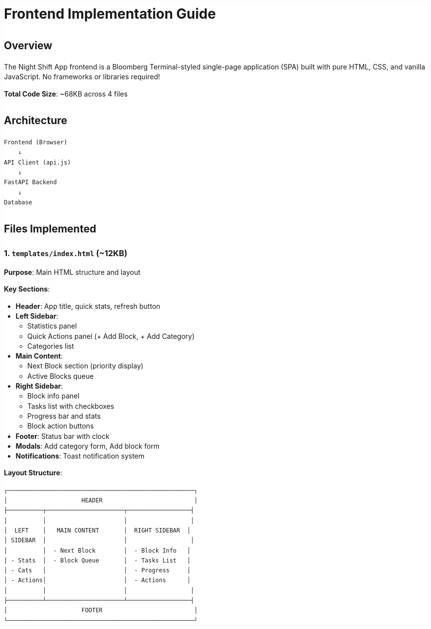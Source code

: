 # Frontend Implementation Guide

## Overview

The Night Shift App frontend is a Bloomberg Terminal-styled single-page application (SPA) built with pure HTML, CSS, and vanilla JavaScript. No frameworks or libraries required!

**Total Code Size**: ~68KB across 4 files

## Architecture

```
Frontend (Browser)
    ↓
API Client (api.js)
    ↓
FastAPI Backend
    ↓
Database
```

## Files Implemented

### 1. `templates/index.html` (~12KB)

**Purpose**: Main HTML structure and layout

**Key Sections**:
- **Header**: App title, quick stats, refresh button
- **Left Sidebar**: 
  - Statistics panel
  - Quick Actions panel (+ Add Block, + Add Category)
  - Categories list
- **Main Content**: 
  - Next Block section (priority display)
  - Active Blocks queue
- **Right Sidebar**: 
  - Block info panel
  - Tasks list with checkboxes
  - Progress bar and stats
  - Block action buttons
- **Footer**: Status bar with clock
- **Modals**: Add category form, Add block form
- **Notifications**: Toast notification system

**Layout Structure**:
```
┌─────────────────────────────────────────────────────┐
│                     HEADER                          │
├──────────┬──────────────────────┬──────────────────┤
│          │                      │                  │
│  LEFT    │   MAIN CONTENT       │  RIGHT SIDEBAR  │
│ SIDEBAR  │                      │                  │
│          │  - Next Block        │  - Block Info   │
│ - Stats  │  - Block Queue       │  - Tasks List   │
│ - Cats   │                      │  - Progress     │
│ - Actions│                      │  - Actions      │
│          │                      │                  │
├──────────┴──────────────────────┴──────────────────┤
│                     FOOTER                          │
└─────────────────────────────────────────────────────┘
```
